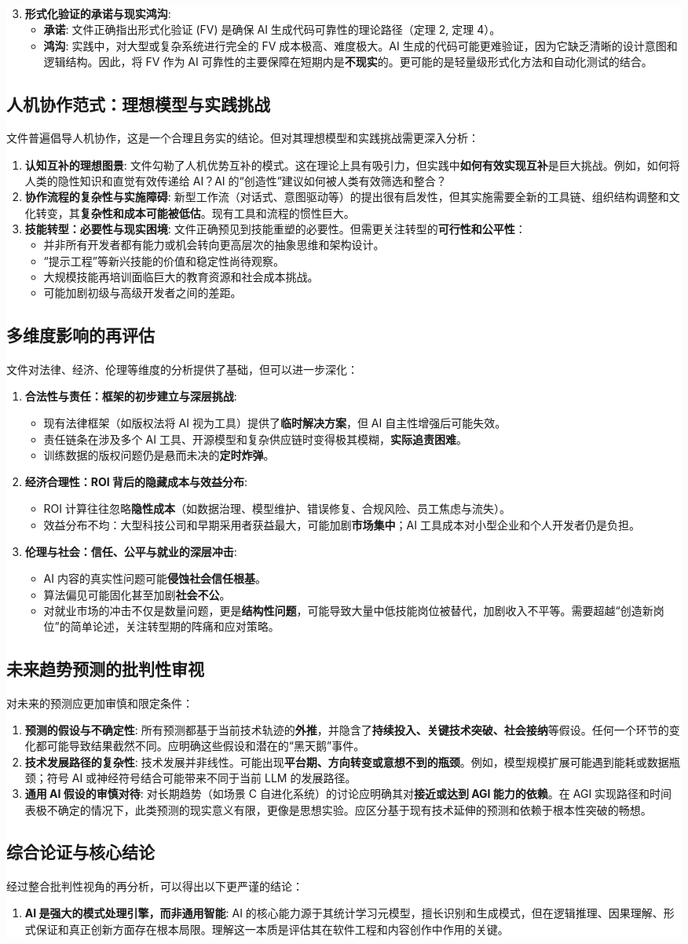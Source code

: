 3. **形式化验证的承诺与现实鸿沟**:
    - **承诺**: 文件正确指出形式化验证 (FV) 是确保 AI 生成代码可靠性的理论路径（定理 2, 定理 4）。
    - **鸿沟**: 实践中，对大型或复杂系统进行完全的 FV 成本极高、难度极大。AI 生成的代码可能更难验证，因为它缺乏清晰的设计意图和逻辑结构。因此，将 FV 作为 AI 可靠性的主要保障在短期内是**不现实**的。更可能的是轻量级形式化方法和自动化测试的结合。

## 人机协作范式：理想模型与实践挑战

文件普遍倡导人机协作，这是一个合理且务实的结论。但对其理想模型和实践挑战需更深入分析：

1. **认知互补的理想图景**: 文件勾勒了人机优势互补的模式。这在理论上具有吸引力，但实践中**如何有效实现互补**是巨大挑战。例如，如何将人类的隐性知识和直觉有效传递给 AI？AI 的“创造性”建议如何被人类有效筛选和整合？
2. **协作流程的复杂性与实施障碍**: 新型工作流（对话式、意图驱动等）的提出很有启发性，但其实施需要全新的工具链、组织结构调整和文化转变，其**复杂性和成本可能被低估**。现有工具和流程的惯性巨大。
3. **技能转型：必要性与现实困境**: 文件正确预见到技能重塑的必要性。但需更关注转型的**可行性和公平性**：
    - 并非所有开发者都有能力或机会转向更高层次的抽象思维和架构设计。
    - “提示工程”等新兴技能的价值和稳定性尚待观察。
    - 大规模技能再培训面临巨大的教育资源和社会成本挑战。
    - 可能加剧初级与高级开发者之间的差距。

## 多维度影响的再评估

文件对法律、经济、伦理等维度的分析提供了基础，但可以进一步深化：

1. **合法性与责任：框架的初步建立与深层挑战**:
    - 现有法律框架（如版权法将 AI 视为工具）提供了**临时解决方案**，但 AI 自主性增强后可能失效。
    - 责任链条在涉及多个 AI 工具、开源模型和复杂供应链时变得极其模糊，**实际追责困难**。
    - 训练数据的版权问题仍是悬而未决的**定时炸弹**。

2. **经济合理性：ROI 背后的隐藏成本与效益分布**:
    - ROI 计算往往忽略**隐性成本**（如数据治理、模型维护、错误修复、合规风险、员工焦虑与流失）。
    - 效益分布不均：大型科技公司和早期采用者获益最大，可能加剧**市场集中**；AI 工具成本对小型企业和个人开发者仍是负担。

3. **伦理与社会：信任、公平与就业的深层冲击**:
    - AI 内容的真实性问题可能**侵蚀社会信任根基**。
    - 算法偏见可能固化甚至加剧**社会不公**。
    - 对就业市场的冲击不仅是数量问题，更是**结构性问题**，可能导致大量中低技能岗位被替代，加剧收入不平等。需要超越“创造新岗位”的简单论述，关注转型期的阵痛和应对策略。

## 未来趋势预测的批判性审视

对未来的预测应更加审慎和限定条件：

1. **预测的假设与不确定性**: 所有预测都基于当前技术轨迹的**外推**，并隐含了**持续投入、关键技术突破、社会接纳**等假设。任何一个环节的变化都可能导致结果截然不同。应明确这些假设和潜在的“黑天鹅”事件。
2. **技术发展路径的复杂性**: 技术发展并非线性。可能出现**平台期、方向转变或意想不到的瓶颈**。例如，模型规模扩展可能遇到能耗或数据瓶颈；符号 AI 或神经符号结合可能带来不同于当前 LLM 的发展路径。
3. **通用 AI 假设的审慎对待**: 对长期趋势（如场景 C 自进化系统）的讨论应明确其对**接近或达到 AGI 能力的依赖**。在 AGI 实现路径和时间表极不确定的情况下，此类预测的现实意义有限，更像是思想实验。应区分基于现有技术延伸的预测和依赖于根本性突破的畅想。

## 综合论证与核心结论

经过整合批判性视角的再分析，可以得出以下更严谨的结论：

1. **AI 是强大的模式处理引擎，而非通用智能**: AI 的核心能力源于其统计学习元模型，擅长识别和生成模式，但在逻辑推理、因果理解、形式保证和真正创新方面存在根本局限。理解这一本质是评估其在软件工程和内容创作中作用的关键。
